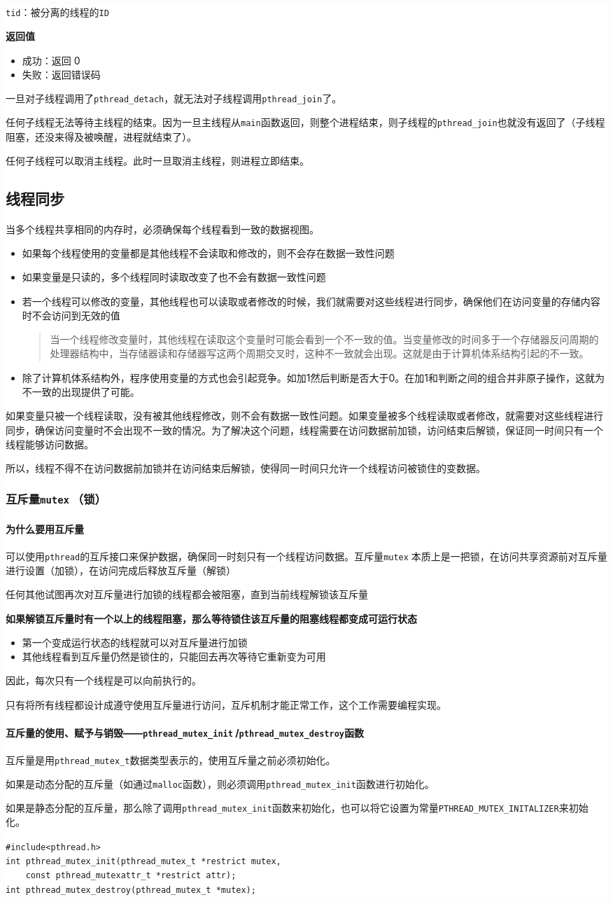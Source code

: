 `tid`：被分离的线程的`ID`

**返回值**

- 成功：返回 0 
- 失败：返回错误码

一旦对子线程调用了`pthread_detach`，就无法对子线程调用`pthread_join`了。

任何子线程无法等待主线程的结束。因为一旦主线程从`main`函数返回，则整个进程结束，则子线程的`pthread_join`也就没有返回了（子线程阻塞，还没来得及被唤醒，进程就结束了）。

任何子线程可以取消主线程。此时一旦取消主线程，则进程立即结束。

## 线程同步

当多个线程共享相同的内存时，必须确保每个线程看到一致的数据视图。

- 如果每个线程使用的变量都是其他线程不会读取和修改的，则不会存在数据一致性问题

- 如果变量是只读的，多个线程同时读取改变了也不会有数据一致性问题	

- 若一个线程可以修改的变量，其他线程也可以读取或者修改的时候，我们就需要对这些线程进行同步，确保他们在访问变量的存储内容时不会访问到无效的值

  > 当一个线程修改变量时，其他线程在读取这个变量时可能会看到一个不一致的值。当变量修改的时间多于一个存储器反问周期的处理器结构中，当存储器读和存储器写这两个周期交叉时，这种不一致就会出现。这就是由于计算机体系结构引起的不一致。

- 除了计算机体系结构外，程序使用变量的方式也会引起竞争。如加1然后判断是否大于0。在加1和判断之间的组合并非原子操作，这就为不一致的出现提供了可能。  

如果变量只被一个线程读取，没有被其他线程修改，则不会有数据一致性问题。如果变量被多个线程读取或者修改，就需要对这些线程进行同步，确保访问变量时不会出现不一致的情况。为了解决这个问题，线程需要在访问数据前加锁，访问结束后解锁，保证同一时间只有一个线程能够访问数据。

所以，线程不得不在访问数据前加锁并在访问结束后解锁，使得同一时间只允许一个线程访问被锁住的变数据。

### 互斥量`mutex` （锁）

#### 为什么要用互斥量

可以使用`pthread`的互斥接口来保护数据，确保同一时刻只有一个线程访问数据。互斥量`mutex` 本质上是一把锁，在访问共享资源前对互斥量进行设置（加锁），在访问完成后释放互斥量（解锁）

任何其他试图再次对互斥量进行加锁的线程都会被阻塞，直到当前线程解锁该互斥量

**如果解锁互斥量时有一个以上的线程阻塞，那么等待锁住该互斥量的阻塞线程都变成可运行状态**

- 第一个变成运行状态的线程就可以对互斥量进行加锁
- 其他线程看到互斥量仍然是锁住的，只能回去再次等待它重新变为可用

因此，每次只有一个线程是可以向前执行的。

只有将所有线程都设计成遵守使用互斥量进行访问，互斥机制才能正常工作，这个工作需要编程实现。

#### 互斥量的使用、赋予与销毁——`pthread_mutex_init` /`pthread_mutex_destroy`函数

互斥量是用`pthread_mutex_t`数据类型表示的，使用互斥量之前必须初始化。

如果是动态分配的互斥量（如通过`malloc`函数），则必须调用`pthread_mutex_init`函数进行初始化。

如果是静态分配的互斥量，那么除了调用`pthread_mutex_init`函数来初始化，也可以将它设置为常量`PTHREAD_MUTEX_INITALIZER`来初始化。

```
#include<pthread.h>
int pthread_mutex_init(pthread_mutex_t *restrict mutex,
	const pthread_mutexattr_t *restrict attr);
int pthread_mutex_destroy(pthread_mutex_t *mutex);
```
